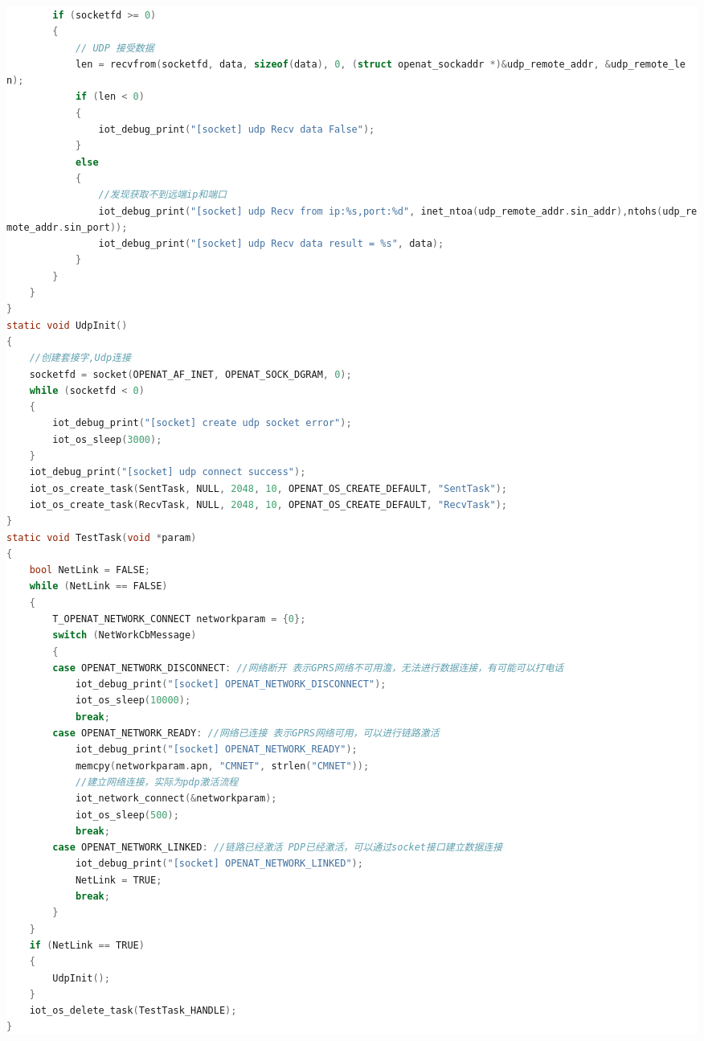 ```c
		if (socketfd >= 0)
		{
			// UDP 接受数据
			len = recvfrom(socketfd, data, sizeof(data), 0, (struct openat_sockaddr *)&udp_remote_addr, &udp_remote_len);
			if (len < 0)
			{
				iot_debug_print("[socket] udp Recv data False");
			}
			else
			{
				//发现获取不到远端ip和端口
				iot_debug_print("[socket] udp Recv from ip:%s,port:%d", inet_ntoa(udp_remote_addr.sin_addr),ntohs(udp_remote_addr.sin_port));
				iot_debug_print("[socket] udp Recv data result = %s", data);
			}
		}
	}
}
static void UdpInit()
{
	//创建套接字,Udp连接
	socketfd = socket(OPENAT_AF_INET, OPENAT_SOCK_DGRAM, 0);
	while (socketfd < 0)
	{
		iot_debug_print("[socket] create udp socket error");
		iot_os_sleep(3000);
	}
	iot_debug_print("[socket] udp connect success");
	iot_os_create_task(SentTask, NULL, 2048, 10, OPENAT_OS_CREATE_DEFAULT, "SentTask");
	iot_os_create_task(RecvTask, NULL, 2048, 10, OPENAT_OS_CREATE_DEFAULT, "RecvTask");
}
static void TestTask(void *param)
{
	bool NetLink = FALSE;
	while (NetLink == FALSE)
	{
		T_OPENAT_NETWORK_CONNECT networkparam = {0};
		switch (NetWorkCbMessage)
		{
		case OPENAT_NETWORK_DISCONNECT: //网络断开 表示GPRS网络不可用澹，无法进行数据连接，有可能可以打电话
			iot_debug_print("[socket] OPENAT_NETWORK_DISCONNECT");
			iot_os_sleep(10000);
			break;
		case OPENAT_NETWORK_READY: //网络已连接 表示GPRS网络可用，可以进行链路激活
			iot_debug_print("[socket] OPENAT_NETWORK_READY");
			memcpy(networkparam.apn, "CMNET", strlen("CMNET"));
			//建立网络连接，实际为pdp激活流程
			iot_network_connect(&networkparam);
			iot_os_sleep(500);
			break;
		case OPENAT_NETWORK_LINKED: //链路已经激活 PDP已经激活，可以通过socket接口建立数据连接
			iot_debug_print("[socket] OPENAT_NETWORK_LINKED");
			NetLink = TRUE;
			break;
		}
	}
	if (NetLink == TRUE)
	{
		UdpInit();
	}
	iot_os_delete_task(TestTask_HANDLE);
}
```